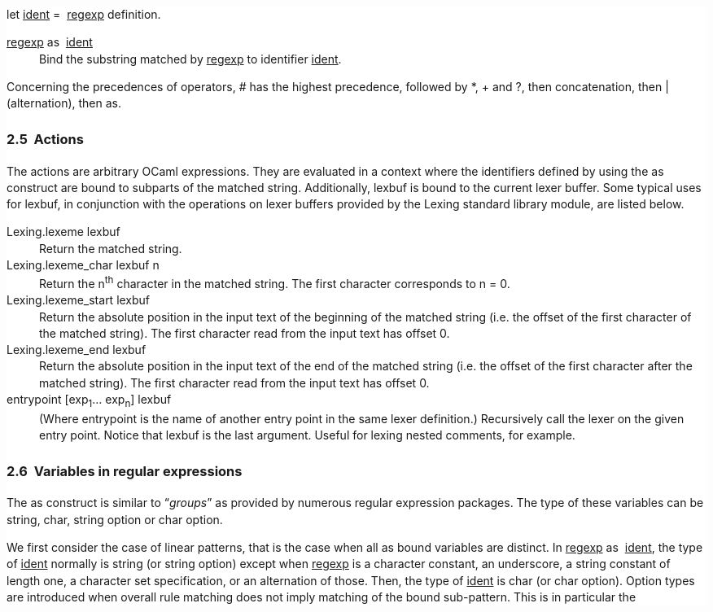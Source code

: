 <span class="c008">let</span> <a class="syntax" href="lex.html#ident"><span class="c014">ident</span></a> <span class="c008">=</span> &nbsp;<a class="syntax" href="#regexp"><span class="c014">regexp</span></a> definition.</dd><dt class="dt-description"><a class="syntax" href="#regexp"><span class="c014">regexp</span></a> <span class="c008">as</span> &nbsp;<a class="syntax" href="lex.html#ident"><span class="c014">ident</span></a></dt><dd class="dd-description">
Bind the substring matched by <a class="syntax" href="#regexp"><span class="c014">regexp</span></a> to identifier <a class="syntax" href="lex.html#ident"><span class="c014">ident</span></a>.
</dd></dl><p>Concerning the precedences of operators, <span class="c007">#</span> has the highest precedence,
followed by <span class="c007">*</span>, <span class="c007">+</span> and <span class="c007">?</span>,
then concatenation, then <span class="c007">|</span> (alternation), then <span class="c007">as</span>.</p>
<h3 class="subsection" id="sec275">2.5&nbsp;&nbsp;Actions</h3>
<p>The actions are arbitrary OCaml expressions. They are evaluated in
a context where the identifiers defined by using the <span class="c007">as</span> construct
are bound to subparts of the matched string.
Additionally, <span class="c007">lexbuf</span> is bound to the current lexer
buffer. Some typical uses for <span class="c007">lexbuf</span>, in conjunction with the
operations on lexer buffers provided by the <span class="c007">Lexing</span> standard library
module, are listed below.</p><dl class="description"><dt class="dt-description">
<span class="c010">Lexing.lexeme lexbuf</span></dt><dd class="dd-description">
Return the matched string.</dd><dt class="dt-description"><span class="c010">Lexing.lexeme_char lexbuf </span><span class="c013">n</span></dt><dd class="dd-description">
Return the <span class="c013">n</span><sup><span class="c012">th</span></sup>
character in the matched string. The first character corresponds to <span class="c013">n</span> = 0.</dd><dt class="dt-description"><span class="c010">Lexing.lexeme_start lexbuf</span></dt><dd class="dd-description">
Return the absolute position in the input text of the beginning of the
matched string (i.e. the offset of the first character of the matched
string). The first character read from the input text has offset 0.</dd><dt class="dt-description"><span class="c010">Lexing.lexeme_end lexbuf</span></dt><dd class="dd-description">
Return the absolute position in the input text of the end of the
matched string (i.e. the offset of the first character after the
matched string). The first character read from the input text has
offset 0.</dd><dt class="dt-description"><span class="c019"><span class="c013">entrypoint</span> [<span class="c013">exp</span></span><sub>1</sub><span class="c019">… <span class="c013">exp</span></span><sub><span class="c013">n</span></sub><span class="c019">] <span class="c007">lexbuf</span></span></dt><dd class="dd-description">
(Where <span class="c013">entrypoint</span> is the name of another entry point in the same
lexer definition.) Recursively call the lexer on the given entry point.
Notice that <span class="c007">lexbuf</span> is the last argument.
Useful for lexing nested comments, for example.</dd></dl>
<h3 class="subsection" id="sec276">2.6&nbsp;&nbsp;Variables in regular expressions</h3>
<p>
The <span class="c007">as</span> construct is similar to “<em>groups</em>” as provided by
numerous regular expression packages.
The type of these variables can be <span class="c007">string</span>, <span class="c007">char</span>, <span class="c007">string option</span>
or <span class="c007">char option</span>.</p><p>We first consider the case of linear patterns, that is the case when
all <span class="c007">as</span> bound variables are distinct.
In <a class="syntax" href="#regexp"><span class="c014">regexp</span></a> <span class="c008">as</span> &nbsp;<a class="syntax" href="lex.html#ident"><span class="c014">ident</span></a>, the type of <a class="syntax" href="lex.html#ident"><span class="c014">ident</span></a> normally is <span class="c007">string</span> (or
<span class="c007">string option</span>) except
when <a class="syntax" href="#regexp"><span class="c014">regexp</span></a> is a character constant, an underscore, a string
constant of length one, a character set specification, or an
alternation of those. Then, the type of <a class="syntax" href="lex.html#ident"><span class="c014">ident</span></a> is <span class="c007">char</span> (or <span class="c007">char option</span>).
Option types are introduced when overall rule matching does not
imply matching of the bound sub-pattern. This is in particular the